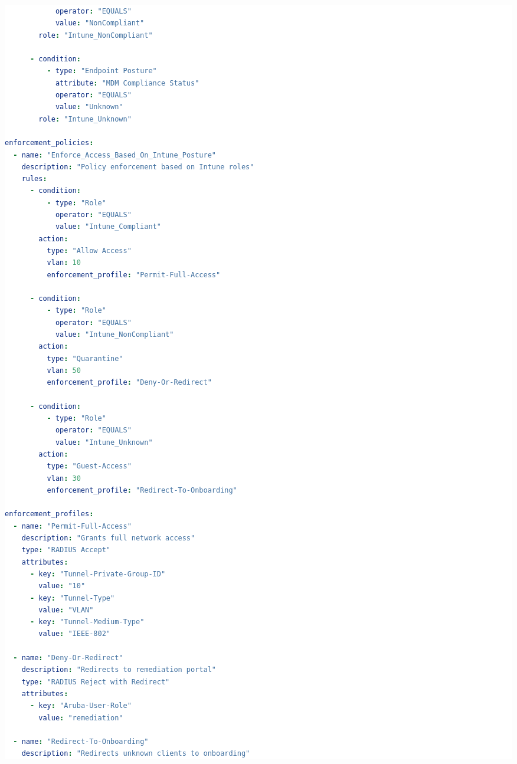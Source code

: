 ```yaml
            operator: "EQUALS"
            value: "NonCompliant"
        role: "Intune_NonCompliant"
      
      - condition:
          - type: "Endpoint Posture"
            attribute: "MDM Compliance Status"
            operator: "EQUALS"
            value: "Unknown"
        role: "Intune_Unknown"

enforcement_policies:
  - name: "Enforce_Access_Based_On_Intune_Posture"
    description: "Policy enforcement based on Intune roles"
    rules:
      - condition:
          - type: "Role"
            operator: "EQUALS"
            value: "Intune_Compliant"
        action:
          type: "Allow Access"
          vlan: 10
          enforcement_profile: "Permit-Full-Access"
      
      - condition:
          - type: "Role"
            operator: "EQUALS"
            value: "Intune_NonCompliant"
        action:
          type: "Quarantine"
          vlan: 50
          enforcement_profile: "Deny-Or-Redirect"
      
      - condition:
          - type: "Role"
            operator: "EQUALS"
            value: "Intune_Unknown"
        action:
          type: "Guest-Access"
          vlan: 30
          enforcement_profile: "Redirect-To-Onboarding"

enforcement_profiles:
  - name: "Permit-Full-Access"
    description: "Grants full network access"
    type: "RADIUS Accept"
    attributes:
      - key: "Tunnel-Private-Group-ID"
        value: "10"
      - key: "Tunnel-Type"
        value: "VLAN"
      - key: "Tunnel-Medium-Type"
        value: "IEEE-802"

  - name: "Deny-Or-Redirect"
    description: "Redirects to remediation portal"
    type: "RADIUS Reject with Redirect"
    attributes:
      - key: "Aruba-User-Role"
        value: "remediation"

  - name: "Redirect-To-Onboarding"
    description: "Redirects unknown clients to onboarding"
```